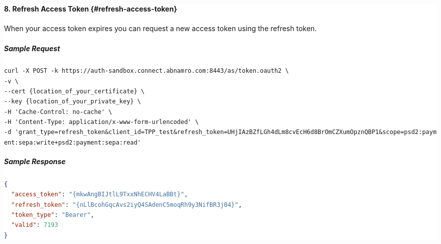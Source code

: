#### 8. Refresh Access Token {#refresh-access-token}

When your access token expires you can request a new access token using the refresh token.  

##### Sample Request

```shell
curl -X POST -k https://auth-sandbox.connect.abnamro.com:8443/as/token.oauth2 \
-v \
--cert {location_of_your_certificate} \
--key {location_of_your_private_key} \
-H 'Cache-Control: no-cache' \
-H 'Content-Type: application/x-www-form-urlencoded' \
-d 'grant_type=refresh_token&client_id=TPP_test&refresh_token=UHjIAzBZfLGh4dLm8cvEcH6d8BrOmCZXumOpznQBP1&scope=psd2:payment:sepa:write+psd2:payment:sepa:read'
```

##### Sample Response

```json
{
  "access_token": "{mkwAngBIJtlL9TxxNhECHV4LaBBt}",
  "refresh_token": "{nLlBcohGqcAvs2iyQ4SAdenC5moqRh9y3NifBR3j04}",
  "token_type": "Bearer",
  "valid": 7193
}
```
